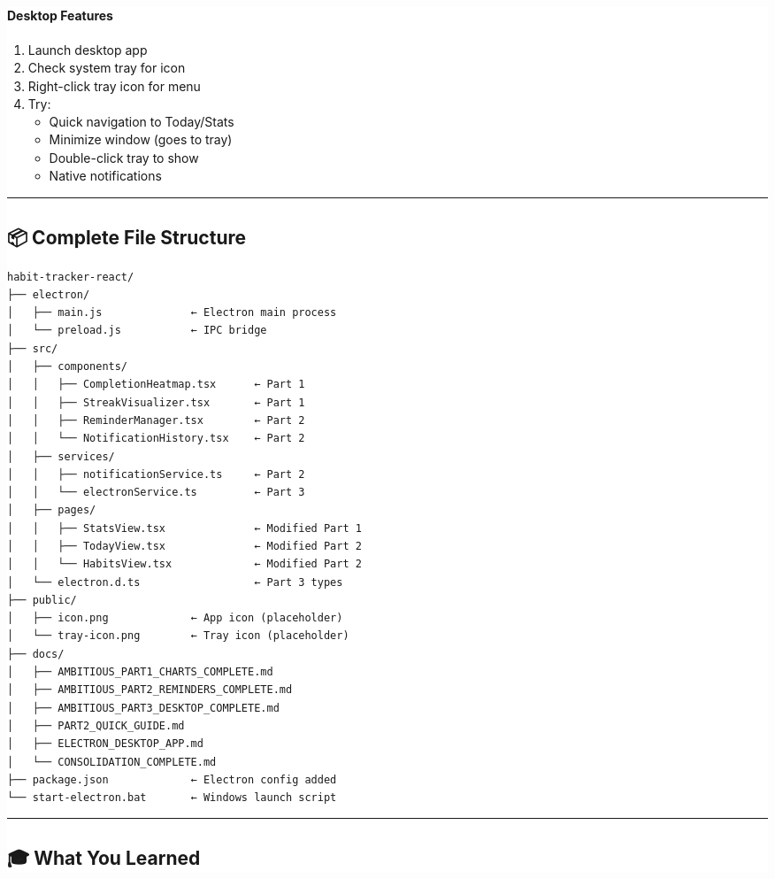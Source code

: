 #### Desktop Features
1. Launch desktop app
2. Check system tray for icon
3. Right-click tray icon for menu
4. Try:
   - Quick navigation to Today/Stats
   - Minimize window (goes to tray)
   - Double-click tray to show
   - Native notifications

---

## 📦 Complete File Structure

```
habit-tracker-react/
├── electron/
│   ├── main.js              ← Electron main process
│   └── preload.js           ← IPC bridge
├── src/
│   ├── components/
│   │   ├── CompletionHeatmap.tsx      ← Part 1
│   │   ├── StreakVisualizer.tsx       ← Part 1
│   │   ├── ReminderManager.tsx        ← Part 2
│   │   └── NotificationHistory.tsx    ← Part 2
│   ├── services/
│   │   ├── notificationService.ts     ← Part 2
│   │   └── electronService.ts         ← Part 3
│   ├── pages/
│   │   ├── StatsView.tsx              ← Modified Part 1
│   │   ├── TodayView.tsx              ← Modified Part 2
│   │   └── HabitsView.tsx             ← Modified Part 2
│   └── electron.d.ts                  ← Part 3 types
├── public/
│   ├── icon.png             ← App icon (placeholder)
│   └── tray-icon.png        ← Tray icon (placeholder)
├── docs/
│   ├── AMBITIOUS_PART1_CHARTS_COMPLETE.md
│   ├── AMBITIOUS_PART2_REMINDERS_COMPLETE.md
│   ├── AMBITIOUS_PART3_DESKTOP_COMPLETE.md
│   ├── PART2_QUICK_GUIDE.md
│   ├── ELECTRON_DESKTOP_APP.md
│   └── CONSOLIDATION_COMPLETE.md
├── package.json             ← Electron config added
└── start-electron.bat       ← Windows launch script
```

---

## 🎓 What You Learned
